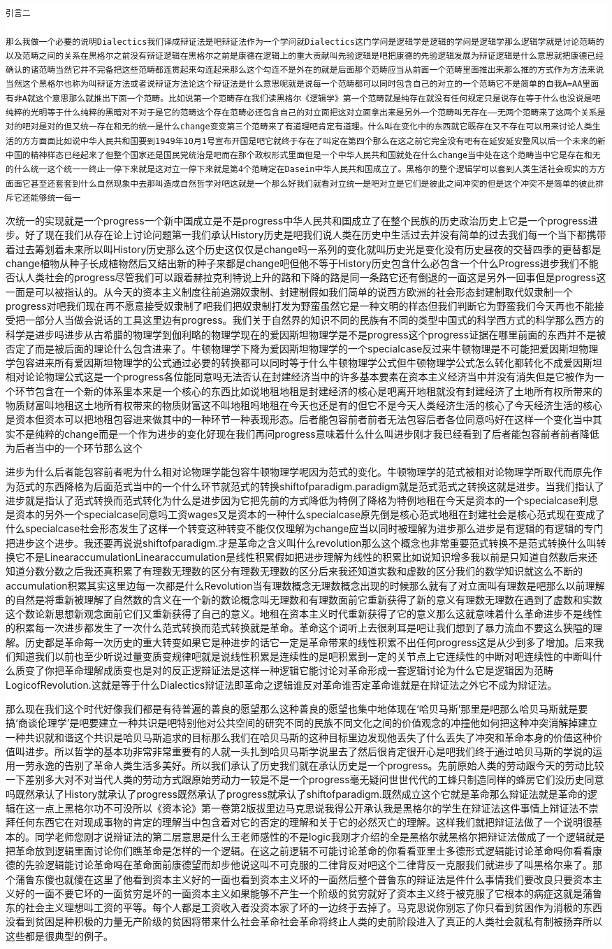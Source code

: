 

	引言二

	那么我做一个必要的说明Dialectics我们译成辩证法是吧辩证法作为一个学问就Dialectics这门学问是逻辑学是逻辑的学问是逻辑学那么逻辑学就是讨论范畴的以及范畴之间的关系在黑格尔之前没有辩证逻辑在黑格尔之前是康德在逻辑上的重大贡献叫先验逻辑是吧把康德的先验逻辑发展为辩证逻辑是什么意思就把康德已经确认的诸范畴当然它并不完备把这些范畴都连贯起来勾连起来那么这个勾连不是外在的就是后面那个范畴应当从前面一个范畴里面推出来那么推的方式作为方法来说当然这个黑格尔也称为叫辩证方法或者说辩证方法论这个辩证法是什么意思呢就是说每一个范畴都可以同时包含自己的对立的一个范畴它不是简单的自我A=AA里面有非A就这个意思那么就推出下面一个范畴。比如说第一个范畴存在我们读黑格尔《逻辑学》第一个范畴就是纯存在就没有任何规定只是说存在等于什么也没说是吧纯粹的光明等于什么纯粹的黑暗对不对于是它的范畴这个存在范畴必还包含自己的对立面把这对立面拿出来是另外一个范畴叫无存在——无两个范畴来了这两个关系是对的吧对是对的但又统一存在和无的统一是什么change变变第三个范畴来了有道理吧肯定有道理。什么叫在变化中的东西就它既存在又不存在可以用来讨论人类生活的方方面面比如说中华人民共和国要到1949年10月1号宣布开国是吧它就终于存在了叫定在第四个那么在这之前它完全没有吧有在延安延安整风以后一个未来的新中国的精神样态已经起来了但整个国家还是国民党统治是吧而在那个政权形式里面但是一个中华人民共和国就处在什么change当中处在这个范畴当中它是存在和无的什么统一这个统一一终止一停下来就是这对立一停下来就是第4个范畴定在Dasein中华人民共和国成立了。黑格尔的整个逻辑学可以套到人类生活社会现实的方方面面它甚至还套套到什么自然现象中去那叫造成自然哲学对吧这就是一个那么好我们就看对立统一是吧对立是它们是彼此之间冲突的但是这个冲突不是简单的彼此排斥它还能够统一每一





次统一的实现就是一个progress一个新中国成立是不是progress中华人民共和国成立了在整个民族的历史政治历史上它是一个progress进步。好了现在我们从存在论上讨论问题第一我们承认History历史是吧我们说人类在历史中生活过去并没有简单的过去我们每一个当下都携带着过去筹划着未来所以叫History历史那么这个历史这仅仅是change吗一系列的变化就叫历史光是变化没有历史昼夜的交替四季的更替都是change植物从种子长成植物然后又结出新的种子来都是change吧但他不等于History历史包含什么必包含一个什么Progress进步我们不能否认人类社会的progress尽管我们可以跟着赫拉克利特说上升的路和下降的路是同一条路它还有倒退的一面这是另外一回事但是progress这一面是可以被指认的。从今天的资本主义制度往前追溯奴隶制、封建制假如我们简单的说西方欧洲的社会形态封建制取代奴隶制一个progress对吧我们现在再不愿意接受奴隶制了吧我们把奴隶制打发为野蛮虽然它是一种文明的样态但我们判断它为野蛮我们今天再也不能接受把一部分人当做会说话的工具这里边有progress。我们关于自然界的知识不同的民族有不同的类型中国式的科学西方式的科学那么西方的科学是进步吗进步从古希腊的物理学到伽利略的物理学现在的爱因斯坦物理学是不是progress这个progress证据在哪里前面的东西并不是被否定了而是被后面的理论什么包含进来了。牛顿物理学下降为爱因斯坦物理学的一个specialcase反过来牛顿物理是不可能把爱因斯坦物理学包容进来所有爱因斯坦物理学的公式通过必要的转换都可以同时等于什么牛顿物理学公式但牛顿物理学公式怎么转化都转化不成爱因斯坦相对论论物理公式这是一个progress各位能同意吗无法否认在封建经济当中的许多基本要素在资本主义经济当中并没有消失但是它被作为一个环节包含在一个新的体系里本来是一个核心的东西比如说地租地租是封建经济的核心是吧离开地租就没有封建经济了土地所有权所带来的物质财富叫地租这土地所有权带来的物质财富这不叫地租吗地租在今天也还是有的但它不是今天人类经济生活的核心了今天经济生活的核心是资本但资本可以把地租包容进来做其中的一种环节一种表现形态。后者能包容前者前者无法包容后者各位同意吗好在这样一个变化当中其实不是纯粹的change而是一个作为进步的变化好现在我们再问progress意味着什么什么叫进步刚才我已经看到了后者能包容前者前者降低为后者当中的一个环节那么这个





进步为什么后者能包容前者呢为什么相对论物理学能包容牛顿物理学呢因为范式的变化。牛顿物理学的范式被相对论物理学所取代而原先作为范式的东西降格为后面范式当中的一个什么环节就范式的转换shiftofparadigm.paradigm就是范式范式之转换这就是进步。当我们指认了进步就是指认了范式转换而范式转化为什么是进步因为它把先前的方式降低为特例了降格为特例地租在今天是资本的一个specialcase利息是资本的另外一个specialcase同意吗工资wages又是资本的一种什么specialcase原先倒是核心范式地租在封建社会是核心范式现在变成了什么specialcase社会形态发生了这样一个转变这种转变不能仅仅理解为change应当以同时被理解为进步那么进步是有逻辑的有逻辑的专门把进步这个进步。我还要再说说shiftofparadigm.才是革命之含义叫什么revolution那么这个概念也非常重要范式转换不是范式转换什么叫转换它不是LinearaccumulationLinearaccumulation是线性积累假如把进步理解为线性的积累比如说知识增多我以前是只知道自然数后来还知道分数分数之后我还真积累了有理数无理数的区分有理数无理数的区分后来我还知道实数和虚数的区分我们的数学知识就这么不断的accumulation积累其实这里边每一次都是什么Revolution当有理数概念无理数概念出现的时候那么就有了对立面叫有理数是吧那么以前理解的自然是将重新被理解了自然数的含义在一个新的数论概念叫无理数和有理数面前它重新获得了新的意义有理数无理数在遇到了虚数和实数这个数论新思想新观念面前它们又重新获得了自己的意义。地租在资本主义时代重新获得了它的意义那么这就意味着什么革命进步不是线性的积累每一次进步都发生了一次什么范式转换而范式转换就是革命。革命这个词听上去很刺耳是吧让我们想到了暴力流血不要这么狭隘的理解。历史都是革命每一次历史的重大转变如果它是种进步的话它一定是革命带来的线性积累不出任何progress这是从少到多了增加。后来我们知道我们以前也至少听说过量变质变规律吧就是说线性积累是连续性的是吧积累到一定的关节点上它连续性的中断对吧连续性的中断叫什么质变了你把革命理解成质变也是对的反正逻辩证法是这样一种逻辑它能讨论对革命形成一套逻辑讨论为什么它是逻辑因为范畴LogicofRevolution.这就是等于什么Dialectics辩证法即革命之逻辑谁反对革命谁否定革命谁就是在辩证法之外它不成为辩证法。





那么现在我们这个时代好像我们都是有待普遍的善良的愿望那么这种善良的愿望也集中地体现在‘哈贝马斯’那里是吧那么哈贝马斯就是要搞‘商谈伦理学’是吧要建立一种共识是吧特别他对公共空间的研究不同的民族不同文化之间的价值观念的冲撞他如何把这种冲突消解掉建立一种共识就和谐这个共识是哈贝马斯追求的目标那么我们在哈贝马斯的这种目标里边发现他丢失了什么丢失了冲突和革命本身的价值这种价值叫进步。所以哲学的基本功非常非常重要有的人就一头扎到哈贝马斯学说里去了然后很肯定很开心是吧我们终于通过哈贝马斯的学说的运用一劳永逸的告别了革命人类生活多美好。所以我们承认了历史我们就在承认历史是一个progress。先前原始人类的劳动跟今天的劳动比较一下差别多大对不对当代人类的劳动方式跟原始劳动力一较是不是一个progress毫无疑问世世代代的工蜂只制造同样的蜂房它们没历史同意吗既然承认了History就承认了progress既然承认了progress就承认了shiftofparadigm.既然成立这个它就是革命那么辩证法就是革命的逻辑在这一点上黑格尔功不可没所以《资本论》第一卷第2版拔里边马克思说我得公开承认我是黑格尔的学生在辩证法这件事情上辩证法不崇拜任何东西它在对现成事物的肯定的理解当中包含着对它的否定的理解和关于它的必然灭亡的理解。这样我们就把辩证法做了一个说明很基本的。同学老师您刚才说辩证法的第二层意思是什么王老师感性的不是logic我刚才介绍的全是黑格尔就黑格尔把辩证法做成了一个逻辑就是把革命放到逻辑里面讨论你们瞧革命是怎样的一个逻辑。在这之前逻辑不可能讨论革命的你看看亚里士多德形式逻辑能讨论革命吗你看看康德的先验逻辑能讨论革命吗在革命面前康德望而却步他说这叫不可克服的二律背反对吧这个二律背反一克服我们就进步了叫黑格尔来了。那个蒲鲁东傻也就傻在这里了他看到资本主义好的一面也看到资本主义坏的一面然后整个普鲁东的辩证法是件什么事情我们要改良只要资本主义好的一面不要它坏的一面贫穷是坏的一面资本主义如果能够不产生一个阶级的贫穷就好了资本主义终于被克服了它根本的病症这就是蒲鲁东的社会主义理想叫工资的平等。每个人都是工资收入者没资本家了坏的一边终于去掉了。马克思说你别忘了你只看到贫困作为消极的东西没看到贫困是种积极的力量无产阶级的贫困将带来什么社会革命社会革命将终止人类的史前阶段进入了真正的人类社会就私有制被扬弃所以这些都是很典型的例子。
